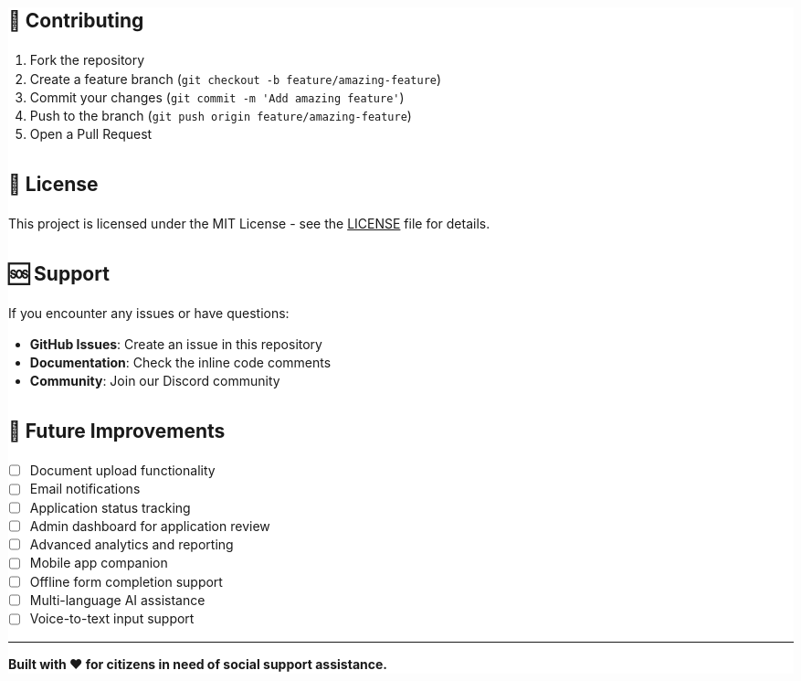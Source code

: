 ## 🤝 Contributing

1. Fork the repository
2. Create a feature branch (`git checkout -b feature/amazing-feature`)
3. Commit your changes (`git commit -m 'Add amazing feature'`)
4. Push to the branch (`git push origin feature/amazing-feature`)
5. Open a Pull Request

## 📝 License

This project is licensed under the MIT License - see the [LICENSE](LICENSE) file for details.

## 🆘 Support

If you encounter any issues or have questions:

- **GitHub Issues**: Create an issue in this repository
- **Documentation**: Check the inline code comments
- **Community**: Join our Discord community

## 🔮 Future Improvements

- [ ] Document upload functionality
- [ ] Email notifications
- [ ] Application status tracking
- [ ] Admin dashboard for application review
- [ ] Advanced analytics and reporting
- [ ] Mobile app companion
- [ ] Offline form completion support
- [ ] Multi-language AI assistance
- [ ] Voice-to-text input support

---

**Built with ❤️ for citizens in need of social support assistance.**

